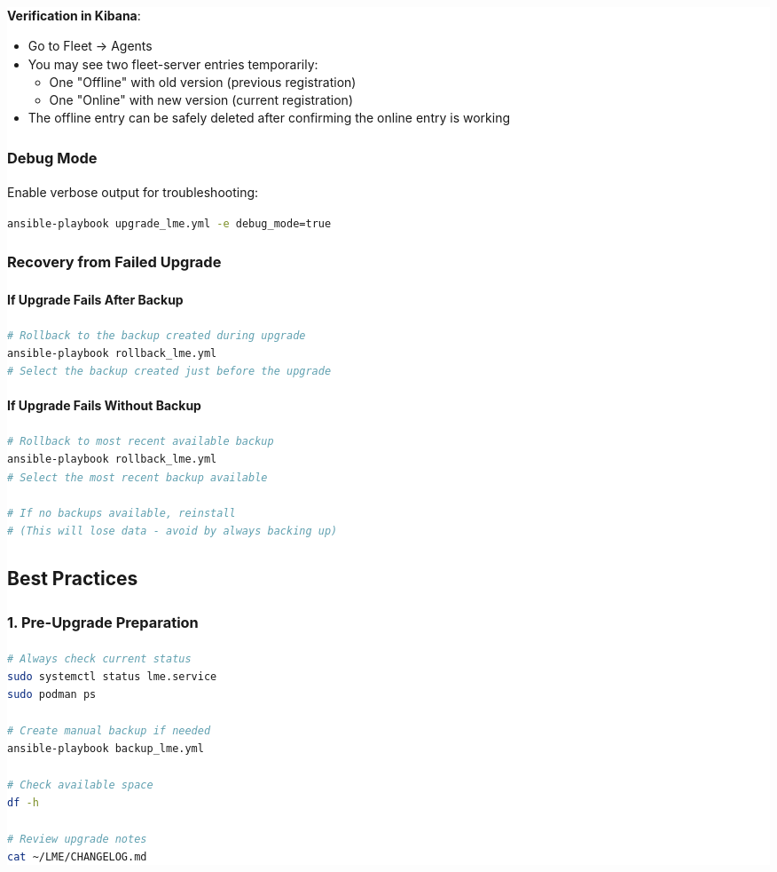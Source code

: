 ```bash
```

**Verification in Kibana**:
- Go to Fleet → Agents
- You may see two fleet-server entries temporarily:
  - One "Offline" with old version (previous registration)
  - One "Online" with new version (current registration)
- The offline entry can be safely deleted after confirming the online entry is working

### Debug Mode
Enable verbose output for troubleshooting:
```bash
ansible-playbook upgrade_lme.yml -e debug_mode=true
```

### Recovery from Failed Upgrade

#### If Upgrade Fails After Backup
```bash
# Rollback to the backup created during upgrade
ansible-playbook rollback_lme.yml
# Select the backup created just before the upgrade
```

#### If Upgrade Fails Without Backup
```bash
# Rollback to most recent available backup
ansible-playbook rollback_lme.yml
# Select the most recent backup available

# If no backups available, reinstall
# (This will lose data - avoid by always backing up)
```

## Best Practices

### 1. Pre-Upgrade Preparation
```bash
# Always check current status
sudo systemctl status lme.service
sudo podman ps

# Create manual backup if needed
ansible-playbook backup_lme.yml

# Check available space
df -h

# Review upgrade notes
cat ~/LME/CHANGELOG.md
```
